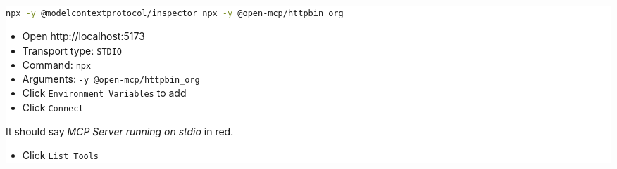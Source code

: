 ```bash
npx -y @modelcontextprotocol/inspector npx -y @open-mcp/httpbin_org
```

- Open http://localhost:5173
- Transport type: `STDIO`
- Command: `npx`
- Arguments: `-y @open-mcp/httpbin_org`
- Click `Environment Variables` to add
- Click `Connect`

It should say _MCP Server running on stdio_ in red.

- Click `List Tools`
